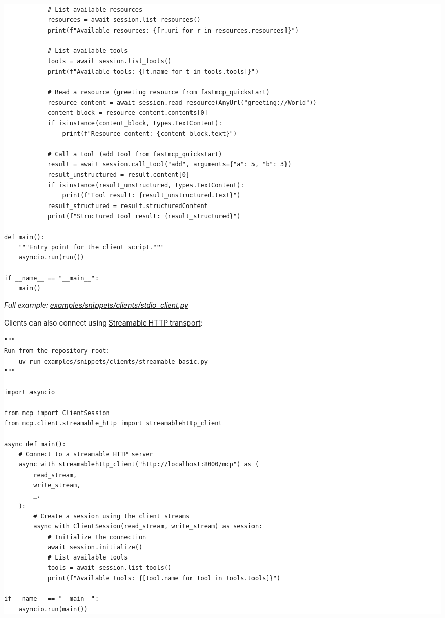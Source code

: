 ```
            # List available resources
            resources = await session.list_resources()
            print(f"Available resources: {[r.uri for r in resources.resources]}")

            # List available tools
            tools = await session.list_tools()
            print(f"Available tools: {[t.name for t in tools.tools]}")

            # Read a resource (greeting resource from fastmcp_quickstart)
            resource_content = await session.read_resource(AnyUrl("greeting://World"))
            content_block = resource_content.contents[0]
            if isinstance(content_block, types.TextContent):
                print(f"Resource content: {content_block.text}")

            # Call a tool (add tool from fastmcp_quickstart)
            result = await session.call_tool("add", arguments={"a": 5, "b": 3})
            result_unstructured = result.content[0]
            if isinstance(result_unstructured, types.TextContent):
                print(f"Tool result: {result_unstructured.text}")
            result_structured = result.structuredContent
            print(f"Structured tool result: {result_structured}")

def main():
    """Entry point for the client script."""
    asyncio.run(run())

if __name__ == "__main__":
    main()
```

_Full example: [examples/snippets/clients/stdio_client.py](https://github.com/modelcontextprotocol/python-sdk/blob/main/examples/snippets/clients/stdio_client.py)_

Clients can also connect using [Streamable HTTP transport](https://modelcontextprotocol.io/specification/2025-03-26/basic/transports#streamable-http):

```
"""
Run from the repository root:
    uv run examples/snippets/clients/streamable_basic.py
"""

import asyncio

from mcp import ClientSession
from mcp.client.streamable_http import streamablehttp_client

async def main():
    # Connect to a streamable HTTP server
    async with streamablehttp_client("http://localhost:8000/mcp") as (
        read_stream,
        write_stream,
        _,
    ):
        # Create a session using the client streams
        async with ClientSession(read_stream, write_stream) as session:
            # Initialize the connection
            await session.initialize()
            # List available tools
            tools = await session.list_tools()
            print(f"Available tools: {[tool.name for tool in tools.tools]}")

if __name__ == "__main__":
    asyncio.run(main())
```